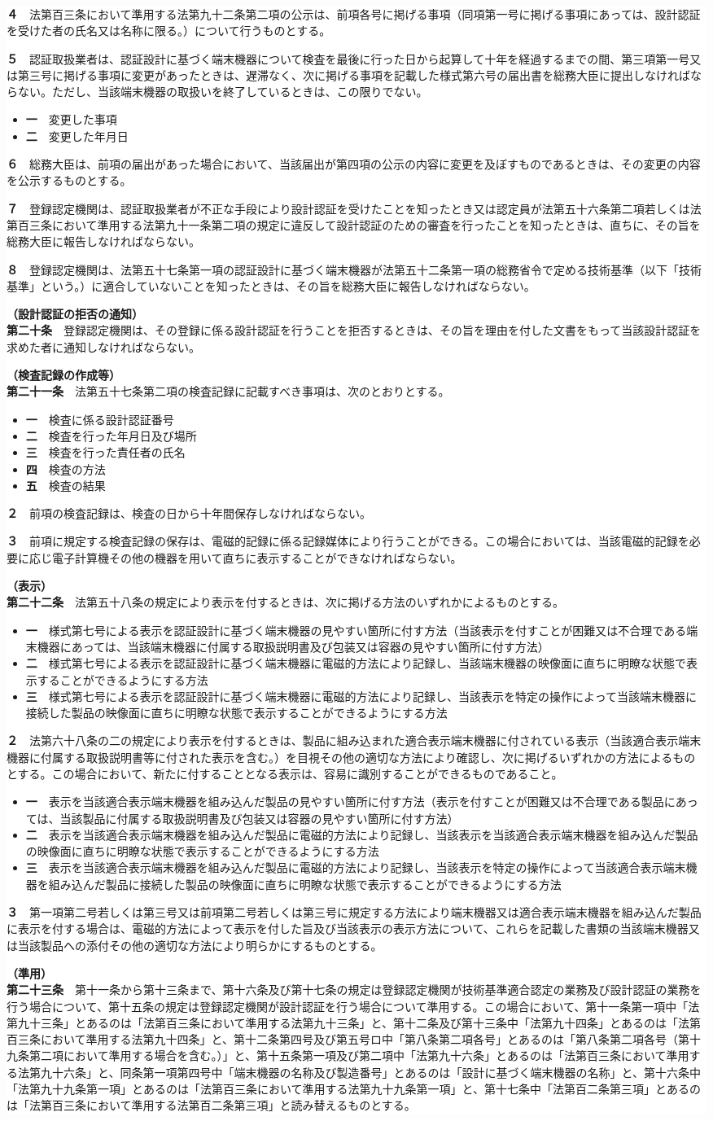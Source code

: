 **４**　法第百三条において準用する法第九十二条第二項の公示は、前項各号に掲げる事項（同項第一号に掲げる事項にあっては、設計認証を受けた者の氏名又は名称に限る。）について行うものとする。  
  
**５**　認証取扱業者は、認証設計に基づく端末機器について検査を最後に行った日から起算して十年を経過するまでの間、第三項第一号又は第三号に掲げる事項に変更があったときは、遅滞なく、次に掲げる事項を記載した様式第六号の届出書を総務大臣に提出しなければならない。ただし、当該端末機器の取扱いを終了しているときは、この限りでない。  
* **一**　変更した事項  
* **二**　変更した年月日  
  
**６**　総務大臣は、前項の届出があった場合において、当該届出が第四項の公示の内容に変更を及ぼすものであるときは、その変更の内容を公示するものとする。  
  
**７**　登録認定機関は、認証取扱業者が不正な手段により設計認証を受けたことを知ったとき又は認定員が法第五十六条第二項若しくは法第百三条において準用する法第九十一条第二項の規定に違反して設計認証のための審査を行ったことを知ったときは、直ちに、その旨を総務大臣に報告しなければならない。  
  
**８**　登録認定機関は、法第五十七条第一項の認証設計に基づく端末機器が法第五十二条第一項の総務省令で定める技術基準（以下「技術基準」という。）に適合していないことを知ったときは、その旨を総務大臣に報告しなければならない。  
  
**（設計認証の拒否の通知）**  
**第二十条**　登録認定機関は、その登録に係る設計認証を行うことを拒否するときは、その旨を理由を付した文書をもって当該設計認証を求めた者に通知しなければならない。  
  
**（検査記録の作成等）**  
**第二十一条**　法第五十七条第二項の検査記録に記載すべき事項は、次のとおりとする。  
* **一**　検査に係る設計認証番号  
* **二**　検査を行った年月日及び場所  
* **三**　検査を行った責任者の氏名  
* **四**　検査の方法  
* **五**　検査の結果  
  
**２**　前項の検査記録は、検査の日から十年間保存しなければならない。  
  
**３**　前項に規定する検査記録の保存は、電磁的記録に係る記録媒体により行うことができる。この場合においては、当該電磁的記録を必要に応じ電子計算機その他の機器を用いて直ちに表示することができなければならない。  
  
**（表示）**  
**第二十二条**　法第五十八条の規定により表示を付するときは、次に掲げる方法のいずれかによるものとする。  
* **一**　様式第七号による表示を認証設計に基づく端末機器の見やすい箇所に付す方法（当該表示を付すことが困難又は不合理である端末機器にあっては、当該端末機器に付属する取扱説明書及び包装又は容器の見やすい箇所に付す方法）  
* **二**　様式第七号による表示を認証設計に基づく端末機器に電磁的方法により記録し、当該端末機器の映像面に直ちに明瞭な状態で表示することができるようにする方法  
* **三**　様式第七号による表示を認証設計に基づく端末機器に電磁的方法により記録し、当該表示を特定の操作によって当該端末機器に接続した製品の映像面に直ちに明瞭な状態で表示することができるようにする方法  
  
**２**　法第六十八条の二の規定により表示を付するときは、製品に組み込まれた適合表示端末機器に付されている表示（当該適合表示端末機器に付属する取扱説明書等に付された表示を含む。）を目視その他の適切な方法により確認し、次に掲げるいずれかの方法によるものとする。この場合において、新たに付することとなる表示は、容易に識別することができるものであること。  
* **一**　表示を当該適合表示端末機器を組み込んだ製品の見やすい箇所に付す方法（表示を付すことが困難又は不合理である製品にあっては、当該製品に付属する取扱説明書及び包装又は容器の見やすい箇所に付す方法）  
* **二**　表示を当該適合表示端末機器を組み込んだ製品に電磁的方法により記録し、当該表示を当該適合表示端末機器を組み込んだ製品の映像面に直ちに明瞭な状態で表示することができるようにする方法  
* **三**　表示を当該適合表示端末機器を組み込んだ製品に電磁的方法により記録し、当該表示を特定の操作によって当該適合表示端末機器を組み込んだ製品に接続した製品の映像面に直ちに明瞭な状態で表示することができるようにする方法  
  
**３**　第一項第二号若しくは第三号又は前項第二号若しくは第三号に規定する方法により端末機器又は適合表示端末機器を組み込んだ製品に表示を付する場合は、電磁的方法によって表示を付した旨及び当該表示の表示方法について、これらを記載した書類の当該端末機器又は当該製品への添付その他の適切な方法により明らかにするものとする。  
  
**（準用）**  
**第二十三条**　第十一条から第十三条まで、第十六条及び第十七条の規定は登録認定機関が技術基準適合認定の業務及び設計認証の業務を行う場合について、第十五条の規定は登録認定機関が設計認証を行う場合について準用する。この場合において、第十一条第一項中「法第九十三条」とあるのは「法第百三条において準用する法第九十三条」と、第十二条及び第十三条中「法第九十四条」とあるのは「法第百三条において準用する法第九十四条」と、第十二条第四号及び第五号ロ中「第八条第二項各号」とあるのは「第八条第二項各号（第十九条第二項において準用する場合を含む。）」と、第十五条第一項及び第二項中「法第九十六条」とあるのは「法第百三条において準用する法第九十六条」と、同条第一項第四号中「端末機器の名称及び製造番号」とあるのは「設計に基づく端末機器の名称」と、第十六条中「法第九十九条第一項」とあるのは「法第百三条において準用する法第九十九条第一項」と、第十七条中「法第百二条第三項」とあるのは「法第百三条において準用する法第百二条第三項」と読み替えるものとする。  
  